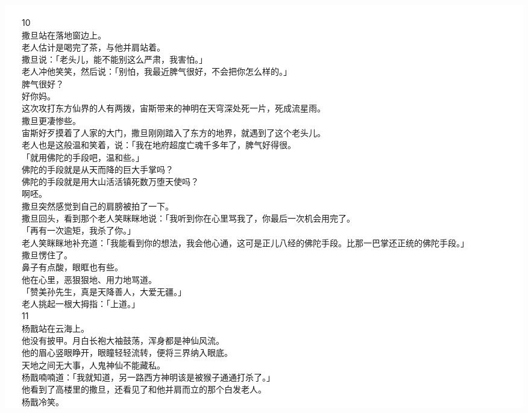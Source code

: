 <br>   
&emsp;&emsp;10  
<br>   
&emsp;&emsp;撒旦站在落地窗边上。  
<br>   
&emsp;&emsp;老人估计是喝完了茶，与他并肩站着。  
<br>   
&emsp;&emsp;撒旦说：「老头儿，能不能别这么严肃，我害怕。」  
<br>   
&emsp;&emsp;老人冲他笑笑，然后说：「别怕，我最近脾气很好，不会把你怎么样的。」  
<br>   
&emsp;&emsp;脾气很好？  
<br>   
&emsp;&emsp;好你妈。  
<br>   
&emsp;&emsp;这次攻打东方仙界的人有两拨，宙斯带来的神明在天穹深处死一片，死成流星雨。  
<br>   
&emsp;&emsp;撒旦更凄惨些。  
<br>   
&emsp;&emsp;宙斯好歹摸着了人家的大门，撒旦刚刚踏入了东方的地界，就遇到了这个老头儿。  
<br>   
&emsp;&emsp;老人也是这般温和笑着，说：「我在地府超度亡魂千多年了，脾气好得很。  
<br>   
&emsp;&emsp;「就用佛陀的手段吧，温和些。」  
<br>   
&emsp;&emsp;佛陀的手段就是从天而降的巨大手掌吗？  
<br>   
&emsp;&emsp;佛陀的手段就是用大山活活镇死数万堕天使吗？  
<br>   
&emsp;&emsp;啊呸。  
<br>   
&emsp;&emsp;撒旦突然感觉到自己的肩膀被拍了一下。  
<br>   
&emsp;&emsp;撒旦回头，看到那个老人笑眯眯地说：「我听到你在心里骂我了，你最后一次机会用完了。  
<br>   
&emsp;&emsp;「再有一次逾矩，我杀了你。」  
<br>   
&emsp;&emsp;老人笑眯眯地补充道：「我能看到你的想法，我会他心通，这可是正儿八经的佛陀手段。比那一巴掌还正统的佛陀手段。」  
<br>   
&emsp;&emsp;撒旦愣住了。  
<br>   
&emsp;&emsp;鼻子有点酸，眼眶也有些。  
<br>   
&emsp;&emsp;他在心里，恶狠狠地、用力地骂道。  
<br>   
&emsp;&emsp;「赞美孙先生，真是天降善人，大爱无疆。」  
<br>   
&emsp;&emsp;老人挑起一根大拇指：「上道。」  
<br>   
&emsp;&emsp;11  
<br>   
&emsp;&emsp;杨戬站在云海上。  
<br>   
&emsp;&emsp;他没有披甲。月白长袍大袖鼓荡，浑身都是神仙风流。  
<br>   
&emsp;&emsp;他的眉心竖眼睁开，眼瞳轻轻流转，便将三界纳入眼底。  
<br>   
&emsp;&emsp;天地之间无大事，人鬼神仙不能藏私。  
<br>   
&emsp;&emsp;杨戬喃喃道：「我就知道，另一路西方神明该是被猴子通通打杀了。」  
<br>   
&emsp;&emsp;他看到了高楼里的撒旦，还看见了和他并肩而立的那个白发老人。  
<br>   
&emsp;&emsp;杨戬冷笑。  